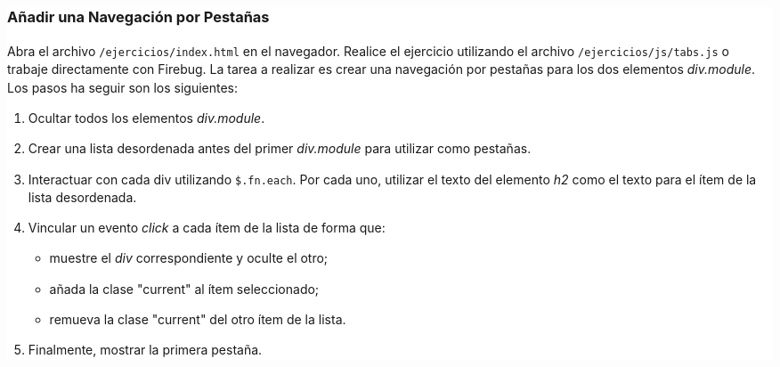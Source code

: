 
### Añadir una Navegación por Pestañas

Abra el archivo `/ejercicios/index.html` en el navegador. Realice el ejercicio utilizando el archivo `/ejercicios/js/tabs.js` o trabaje directamente con Firebug. La tarea a realizar es crear una navegación por pestañas para los dos elementos *div.module*. Los pasos ha seguir son los siguientes:

1.  Ocultar todos los elementos *div.module*.

2.  Crear una lista desordenada antes del primer *div.module* para utilizar como pestañas.

3.  Interactuar con cada div utilizando `$.fn.each`. Por cada uno, utilizar el texto del elemento *h2* como el texto para el ítem de la lista desordenada.

4.  Vincular un evento *click* a cada ítem de la lista de forma que:

    -   muestre el *div* correspondiente y oculte el otro;

    -   añada la clase "current" al ítem seleccionado;

    -   remueva la clase "current" del otro ítem de la lista.

5.  Finalmente, mostrar la primera pestaña.



